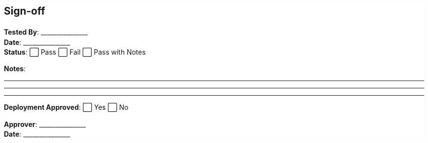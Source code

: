 
## Sign-off

**Tested By**: _______________  
**Date**: _______________  
**Status**: ⬜ Pass ⬜ Fail ⬜ Pass with Notes

**Notes**:
_______________________________________________
_______________________________________________
_______________________________________________

**Deployment Approved**: ⬜ Yes ⬜ No

**Approver**: _______________  
**Date**: _______________

